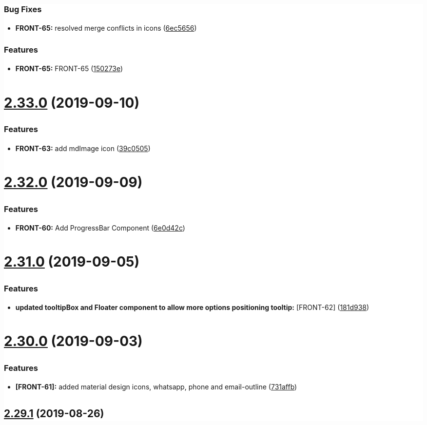 ### Bug Fixes

* **FRONT-65:** resolved merge conflicts in icons ([6ec5656](https://github.com/libercapital/liber-components/commit/6ec5656))


### Features

* **FRONT-65:** FRONT-65 ([150273e](https://github.com/libercapital/liber-components/commit/150273e))

# [2.33.0](https://github.com/libercapital/liber-components/compare/v2.32.0...v2.33.0) (2019-09-10)


### Features

* **FRONT-63:** add mdImage icon ([39c0505](https://github.com/libercapital/liber-components/commit/39c0505))

# [2.32.0](https://github.com/libercapital/liber-components/compare/v2.31.0...v2.32.0) (2019-09-09)


### Features

* **FRONT-60:** Add ProgressBar Component ([6e0d42c](https://github.com/libercapital/liber-components/commit/6e0d42c))

# [2.31.0](https://github.com/libercapital/liber-components/compare/v2.30.0...v2.31.0) (2019-09-05)


### Features

* **updated tooltipBox and Floater component to allow more options positioning tooltip:** [FRONT-62] ([181d938](https://github.com/libercapital/liber-components/commit/181d938))

# [2.30.0](https://github.com/libercapital/liber-components/compare/v2.29.1...v2.30.0) (2019-09-03)


### Features

* **[FRONT-61]:** added material design icons, whatsapp, phone and email-outline ([731affb](https://github.com/libercapital/liber-components/commit/731affb))

## [2.29.1](https://github.com/libercapital/liber-components/compare/v2.29.0...v2.29.1) (2019-08-26)

